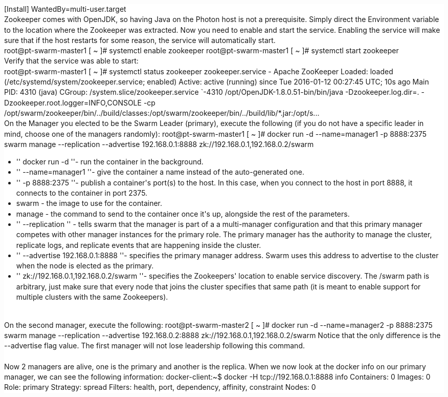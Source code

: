 [Install]
WantedBy=multi-user.target
</source><br />
Zookeeper comes with OpenJDK, so having Java on the Photon host is not a prerequisite. Simply direct the Environment variable to the location where the Zookeeper was extracted.
Now you need to enable and start the service. Enabling the service will make sure that if the host restarts for some reason, the service will automatically start.<br />
<source lang="bash" enclose="div">
root@pt-swarm-master1 [ ~ ]# systemctl enable zookeeper
root@pt-swarm-master1 [ ~ ]# systemctl start zookeeper
</source><br />
Verify that the service was able to start:<br />
<source lang="bash" enclose="div">
root@pt-swarm-master1 [ ~ ]# systemctl status zookeeper
zookeeper.service - Apache ZooKeeper
   Loaded: loaded (/etc/systemd/system/zookeeper.service; enabled)
   Active: active (running) since Tue 2016-01-12 00:27:45 UTC; 10s ago
 Main PID: 4310 (java)
   CGroup: /system.slice/zookeeper.service
           `-4310 /opt/OpenJDK-1.8.0.51-bin/bin/java -Dzookeeper.log.dir=. -Dzookeeper.root.logger=INFO,CONSOLE -cp /opt/swarm/zookeeper/bin/../build/classes:/opt/swarm/zookeeper/bin/../build/lib/*.jar:/opt/s...
</source><br />
On the Manager you elected to be the Swarm Leader (primary), execute the following (if you do not have a specific leader in mind, choose one of the managers randomly):
<source lang="bash" enclose="div">
root@pt-swarm-master1 [ ~ ]# docker run -d --name=manager1 -p 8888:2375 swarm manage --replication --advertise 192.168.0.1:8888 zk://192.168.0.1,192.168.0.2/swarm
</source>
* '' docker run -d ''- run the container in the background.
* '' --name=manager1 ''- give the container a name instead of the auto-generated one.
* '' -p 8888:2375 ''- publish a container's port(s) to the host. In this case, when you connect to the host in port 8888, it connects to the container in port 2375.
* swarm - the image to use for the container.
* manage - the command to send to the container once it's up, alongside the rest of the parameters.
* '' --replication '' - tells swarm that the manager is part of a a multi-manager configuration and that this primary manager competes with other manager instances for the primary role. The primary manager has the authority to manage the cluster, replicate logs, and replicate events that are happening inside the cluster.
* '' --advertise 192.168.0.1:8888 ''- specifies the primary manager address. Swarm uses this address to advertise to the cluster when the node is elected as the primary.
* '' zk://192.168.0.1,192.168.0.2/swarm ''- specifies the Zookeepers' location to enable service discovery. The /swarm path is arbitrary, just make sure that every node that joins the cluster specifies that same path (it is meant to enable support for multiple clusters with the same Zookeepers).<br />
<br />
On the second manager, execute the following:
<source lang="bash" enclose="div">
root@pt-swarm-master2 [ ~ ]# docker run -d --name=manager2 -p 8888:2375 swarm manage --replication --advertise 192.168.0.2:8888 zk://192.168.0.1,192.168.0.2/swarm
</source>
Notice that the only difference is the --advertise flag value. The first manager will not lose leadership following this command.<br />
<br />
Now 2 managers are alive, one is the primary and another is the replica. When we now look at the docker info on our primary manager, we can see the following information:
<source lang="bash" enclose="div">
docker-client:~$ docker -H tcp://192.168.0.1:8888 info
Containers: 0
Images: 0
Role: primary
Strategy: spread
Filters: health, port, dependency, affinity, constraint
Nodes: 0